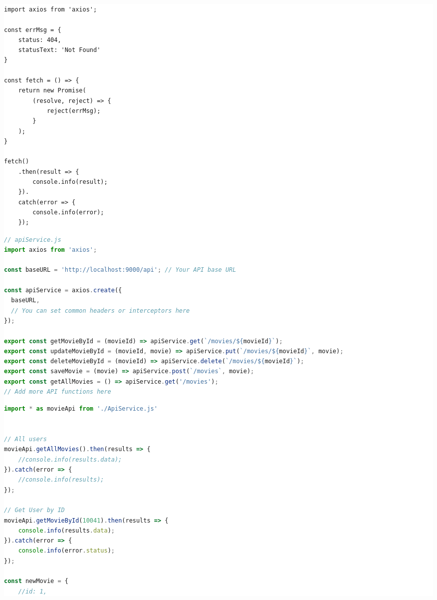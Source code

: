 

```node
import axios from 'axios';

const errMsg = {
	status: 404,
	statusText: 'Not Found'
}

const fetch = () => {
	return new Promise(
		(resolve, reject) => {
			reject(errMsg);
		}
	);
}

fetch()
	.then(result => {
		console.info(result);
	}).
	catch(error => {
		console.info(error);
	});
```

```javascript
// apiService.js
import axios from 'axios';

const baseURL = 'http://localhost:9000/api'; // Your API base URL

const apiService = axios.create({
  baseURL,
  // You can set common headers or interceptors here
});

export const getMovieById = (movieId) => apiService.get(`/movies/${movieId}`);
export const updateMovieById = (movieId, movie) => apiService.put(`/movies/${movieId}`, movie);
export const deleteMovieById = (movieId) => apiService.delete(`/movies/${movieId}`);
export const saveMovie = (movie) => apiService.post(`/movies`, movie);
export const getAllMovies = () => apiService.get('/movies');
// Add more API functions here
```

```javascript
import * as movieApi from './ApiService.js'


// All users
movieApi.getAllMovies().then(results => {
	//console.info(results.data);
}).catch(error => {
	//console.info(results);
});

// Get User by ID
movieApi.getMovieById(10041).then(results => {
	console.info(results.data);
}).catch(error => {
	console.info(error.status);
});

const newMovie = {
	//id: 1,
```